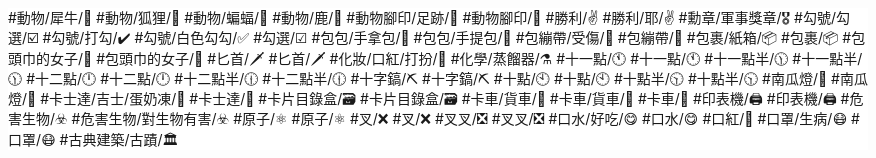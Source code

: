 #動物/犀牛/🦏
#動物/狐狸/🦊
#動物/蝙蝠/🦇
#動物/鹿/🦌
#動物腳印/足跡/🐾
#動物腳印/🐾
#勝利/✌
#勝利/耶/✌
#勳章/軍事獎章/🎖
#勾號/勾選/☑
#勾號/打勾/✔
#勾號/白色勾勾/✅
#勾選/☑
#包包/手拿包/👝
#包包/手提包/👜
#包繃帶/受傷/🤕
#包繃帶/🤕
#包裹/紙箱/📦
#包裹/📦
#包頭巾的女子/🧕
#包頭巾的女子/🧕
#匕首/🗡
#匕首/🗡
#化妝/口紅/打扮/💄
#化學/蒸餾器/⚗
#十一點/🕚
#十一點/🕚
#十一點半/🕦
#十一點半/🕦
#十二點/🕛
#十二點/🕛
#十二點半/🕧
#十二點半/🕧
#十字鎬/⛏
#十字鎬/⛏
#十點/🕙
#十點/🕙
#十點半/🕥
#十點半/🕥
#南瓜燈/🎃
#南瓜燈/🎃
#卡士達/吉士/蛋奶凍/🍮
#卡士達/🍮
#卡片目錄盒/🗃
#卡片目錄盒/🗃
#卡車/貨車/🚚
#卡車/貨車/🚛
#卡車/🚛
#印表機/🖨
#印表機/🖨
#危害生物/☣
#危害生物/對生物有害/☣
#原子/⚛
#原子/⚛
#叉/❌
#叉/❌
#叉叉/❎
#叉叉/❎
#口水/好吃/😋
#口水/😋
#口紅/💄
#口罩/生病/😷
#口罩/😷
#古典建築/古蹟/🏛